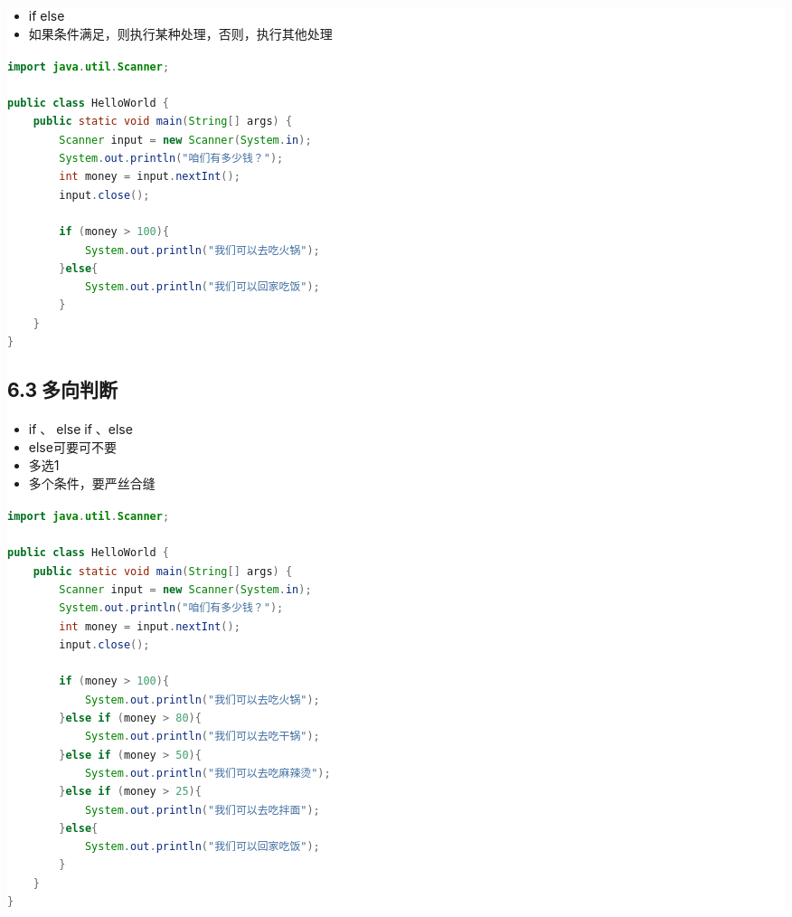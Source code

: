 + if else
+ 如果条件满足，则执行某种处理，否则，执行其他处理

```java
import java.util.Scanner;

public class HelloWorld {
	public static void main(String[] args) {
		Scanner input = new Scanner(System.in);
		System.out.println("咱们有多少钱？");
		int money = input.nextInt();
		input.close();
		
		if (money > 100){
			System.out.println("我们可以去吃火锅");
		}else{
			System.out.println("我们可以回家吃饭");
		} 
	}
}
```

## 6.3 多向判断

+ if  、 else if 、else
+ else可要可不要
+ 多选1
+ 多个条件，要严丝合缝

```java
import java.util.Scanner;

public class HelloWorld {
	public static void main(String[] args) {
		Scanner input = new Scanner(System.in);
		System.out.println("咱们有多少钱？");
		int money = input.nextInt();
		input.close();
		
		if (money > 100){
			System.out.println("我们可以去吃火锅");
		}else if (money > 80){
			System.out.println("我们可以去吃干锅");
		}else if (money > 50){
			System.out.println("我们可以去吃麻辣烫");
		}else if (money > 25){
			System.out.println("我们可以去吃拌面");
		}else{
			System.out.println("我们可以回家吃饭");
		} 
	}
}
```
